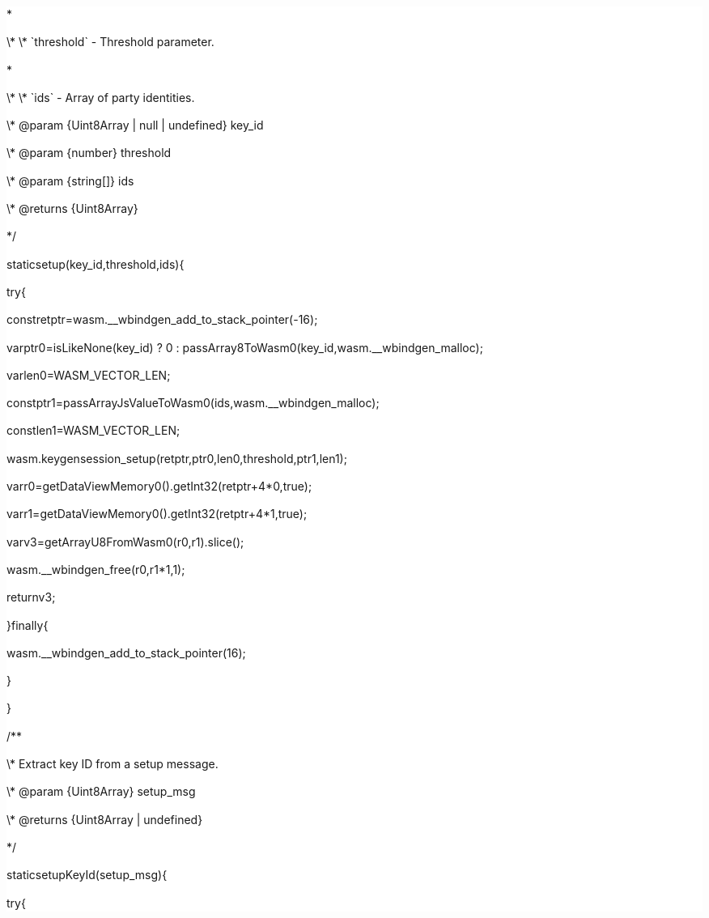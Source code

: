 \*

\\* \\* \`threshold\` - Threshold parameter.

\*

\\* \\* \`ids\` - Array of party identities.

\\* @param {Uint8Array \| null \| undefined} key\_id

\\* @param {number} threshold

\\* @param {string\[\]} ids

\\* @returns {Uint8Array}

\*/

staticsetup(key\_id,threshold,ids){

try{

constretptr=wasm.\_\_wbindgen\_add\_to\_stack\_pointer(-16);

varptr0=isLikeNone(key\_id) ? 0 : passArray8ToWasm0(key\_id,wasm.\_\_wbindgen\_malloc);

varlen0=WASM\_VECTOR\_LEN;

constptr1=passArrayJsValueToWasm0(ids,wasm.\_\_wbindgen\_malloc);

constlen1=WASM\_VECTOR\_LEN;

wasm.keygensession\_setup(retptr,ptr0,len0,threshold,ptr1,len1);

varr0=getDataViewMemory0().getInt32(retptr+4\*0,true);

varr1=getDataViewMemory0().getInt32(retptr+4\*1,true);

varv3=getArrayU8FromWasm0(r0,r1).slice();

wasm.\_\_wbindgen\_free(r0,r1\*1,1);

returnv3;

}finally{

wasm.\_\_wbindgen\_add\_to\_stack\_pointer(16);

}

}

/\*\*

\\* Extract key ID from a setup message.

\\* @param {Uint8Array} setup\_msg

\\* @returns {Uint8Array \| undefined}

\*/

staticsetupKeyId(setup\_msg){

try{
